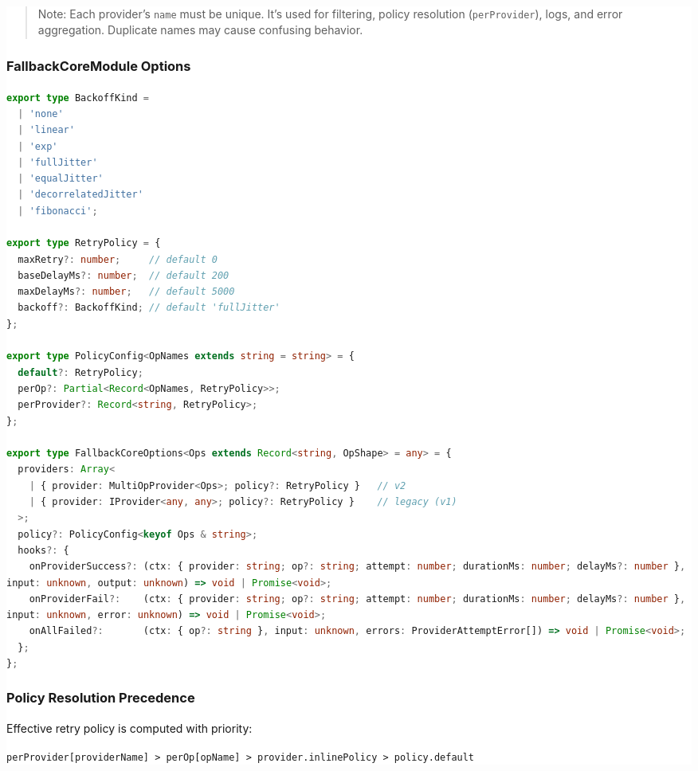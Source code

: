 > Note: Each provider’s `name` must be unique. It’s used for filtering, policy resolution (`perProvider`), logs, and error aggregation. Duplicate names may cause confusing behavior.

### FallbackCoreModule Options

```ts
export type BackoffKind =
  | 'none'
  | 'linear'
  | 'exp'
  | 'fullJitter'
  | 'equalJitter'
  | 'decorrelatedJitter'
  | 'fibonacci';

export type RetryPolicy = {
  maxRetry?: number;     // default 0
  baseDelayMs?: number;  // default 200
  maxDelayMs?: number;   // default 5000
  backoff?: BackoffKind; // default 'fullJitter'
};

export type PolicyConfig<OpNames extends string = string> = {
  default?: RetryPolicy;
  perOp?: Partial<Record<OpNames, RetryPolicy>>;
  perProvider?: Record<string, RetryPolicy>;
};

export type FallbackCoreOptions<Ops extends Record<string, OpShape> = any> = {
  providers: Array<
    | { provider: MultiOpProvider<Ops>; policy?: RetryPolicy }   // v2
    | { provider: IProvider<any, any>; policy?: RetryPolicy }    // legacy (v1)
  >;
  policy?: PolicyConfig<keyof Ops & string>;
  hooks?: {
    onProviderSuccess?: (ctx: { provider: string; op?: string; attempt: number; durationMs: number; delayMs?: number }, input: unknown, output: unknown) => void | Promise<void>;
    onProviderFail?:    (ctx: { provider: string; op?: string; attempt: number; durationMs: number; delayMs?: number }, input: unknown, error: unknown) => void | Promise<void>;
    onAllFailed?:       (ctx: { op?: string }, input: unknown, errors: ProviderAttemptError[]) => void | Promise<void>;
  };
};
```

### Policy Resolution Precedence

Effective retry policy is computed with priority:

```
perProvider[providerName] > perOp[opName] > provider.inlinePolicy > policy.default
```
